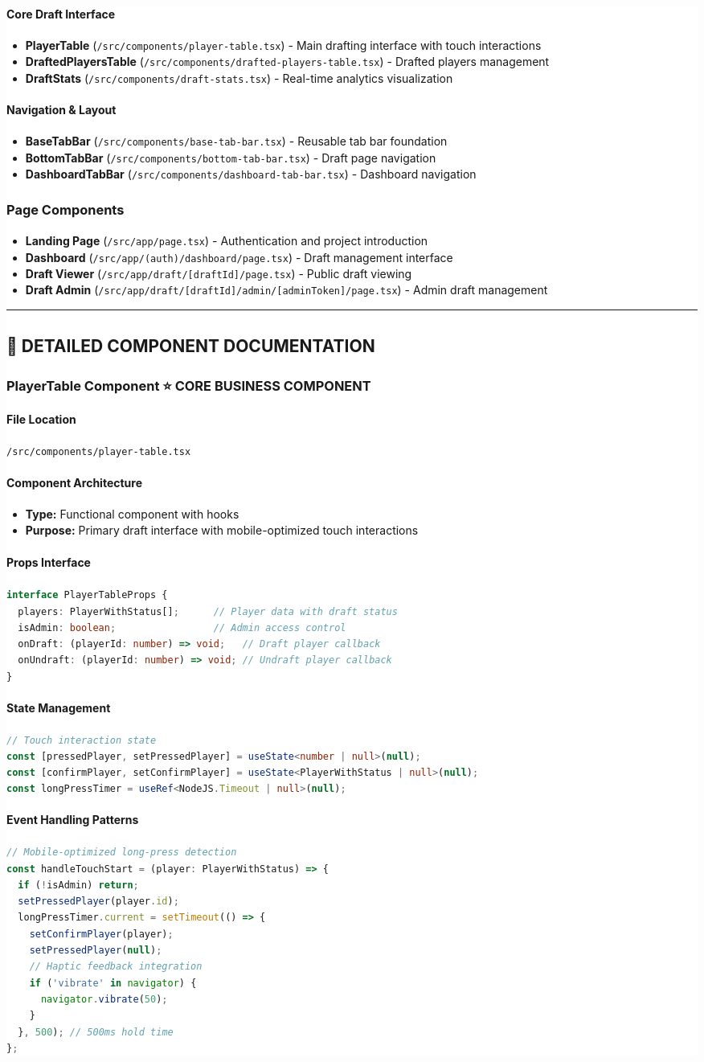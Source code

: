 #### Core Draft Interface
- **PlayerTable** (`/src/components/player-table.tsx`) - Main drafting interface with touch interactions
- **DraftedPlayersTable** (`/src/components/drafted-players-table.tsx`) - Drafted players management
- **DraftStats** (`/src/components/draft-stats.tsx`) - Real-time analytics visualization

#### Navigation & Layout
- **BaseTabBar** (`/src/components/base-tab-bar.tsx`) - Reusable tab bar foundation
- **BottomTabBar** (`/src/components/bottom-tab-bar.tsx`) - Draft page navigation
- **DashboardTabBar** (`/src/components/dashboard-tab-bar.tsx`) - Dashboard navigation

### **Page Components**
- **Landing Page** (`/src/app/page.tsx`) - Authentication and project introduction
- **Dashboard** (`/src/app/(auth)/dashboard/page.tsx`) - Draft management interface
- **Draft Viewer** (`/src/app/draft/[draftId]/page.tsx`) - Public draft viewing
- **Draft Admin** (`/src/app/draft/[draftId]/admin/[adminToken]/page.tsx`) - Admin draft management

---

## 🔧 DETAILED COMPONENT DOCUMENTATION

### **PlayerTable Component** ⭐ **CORE BUSINESS COMPONENT**

#### File Location
`/src/components/player-table.tsx`

#### Component Architecture
- **Type:** Functional component with hooks
- **Purpose:** Primary draft interface with mobile-optimized touch interactions

#### Props Interface
```typescript
interface PlayerTableProps {
  players: PlayerWithStatus[];      // Player data with draft status
  isAdmin: boolean;                 // Admin access control
  onDraft: (playerId: number) => void;   // Draft player callback
  onUndraft: (playerId: number) => void; // Undraft player callback
}
```

#### State Management
```typescript
// Touch interaction state
const [pressedPlayer, setPressedPlayer] = useState<number | null>(null);
const [confirmPlayer, setConfirmPlayer] = useState<PlayerWithStatus | null>(null);
const longPressTimer = useRef<NodeJS.Timeout | null>(null);
```

#### Event Handling Patterns
```typescript
// Mobile-optimized long-press detection
const handleTouchStart = (player: PlayerWithStatus) => {
  if (!isAdmin) return;
  setPressedPlayer(player.id);
  longPressTimer.current = setTimeout(() => {
    setConfirmPlayer(player);
    setPressedPlayer(null);
    // Haptic feedback integration
    if ('vibrate' in navigator) {
      navigator.vibrate(50);
    }
  }, 500); // 500ms hold time
};
```